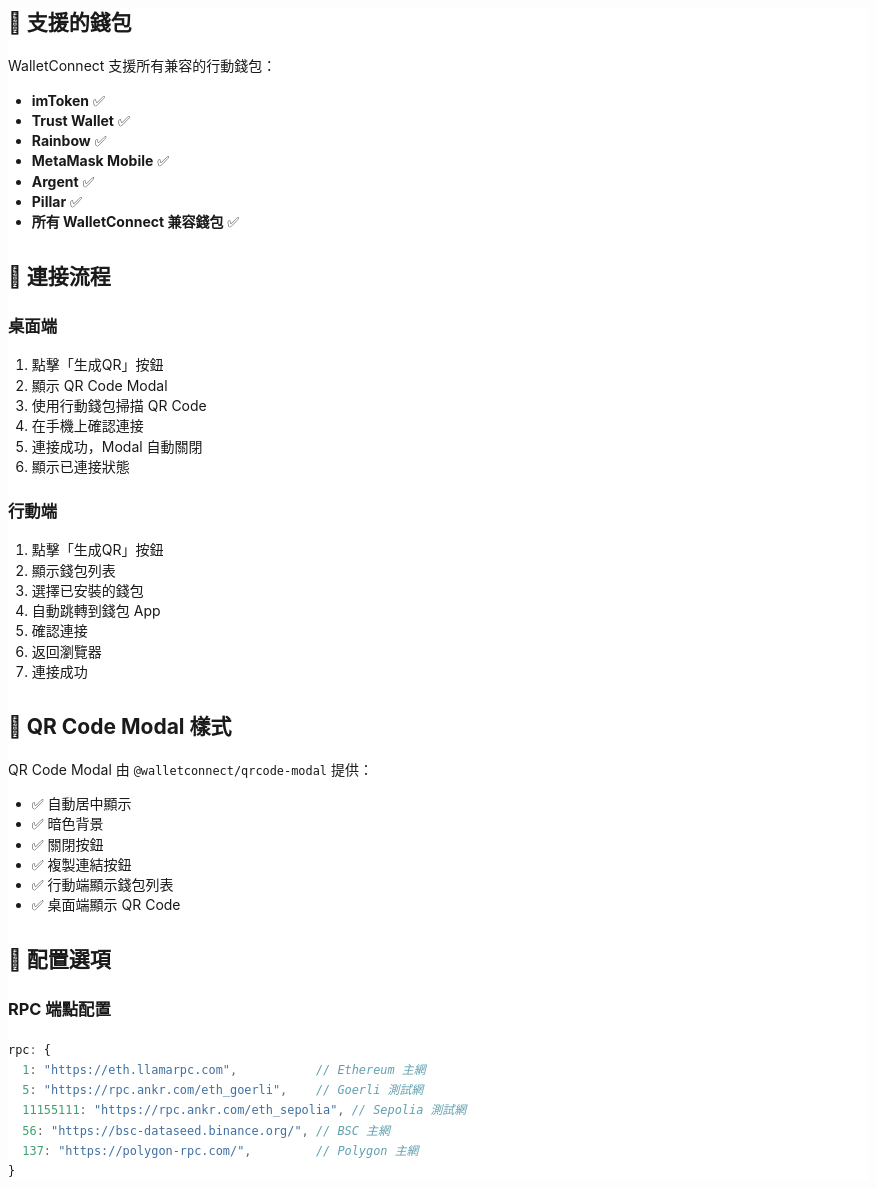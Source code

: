 ## 📱 支援的錢包

WalletConnect 支援所有兼容的行動錢包：

- **imToken** ✅
- **Trust Wallet** ✅
- **Rainbow** ✅
- **MetaMask Mobile** ✅
- **Argent** ✅
- **Pillar** ✅
- **所有 WalletConnect 兼容錢包** ✅

## 🔄 連接流程

### 桌面端
1. 點擊「生成QR」按鈕
2. 顯示 QR Code Modal
3. 使用行動錢包掃描 QR Code
4. 在手機上確認連接
5. 連接成功，Modal 自動關閉
6. 顯示已連接狀態

### 行動端
1. 點擊「生成QR」按鈕
2. 顯示錢包列表
3. 選擇已安裝的錢包
4. 自動跳轉到錢包 App
5. 確認連接
6. 返回瀏覽器
7. 連接成功

## 🎨 QR Code Modal 樣式

QR Code Modal 由 `@walletconnect/qrcode-modal` 提供：

- ✅ 自動居中顯示
- ✅ 暗色背景
- ✅ 關閉按鈕
- ✅ 複製連結按鈕
- ✅ 行動端顯示錢包列表
- ✅ 桌面端顯示 QR Code

## 🔧 配置選項

### RPC 端點配置

```typescript
rpc: {
  1: "https://eth.llamarpc.com",           // Ethereum 主網
  5: "https://rpc.ankr.com/eth_goerli",    // Goerli 測試網
  11155111: "https://rpc.ankr.com/eth_sepolia", // Sepolia 測試網
  56: "https://bsc-dataseed.binance.org/", // BSC 主網
  137: "https://polygon-rpc.com/",         // Polygon 主網
}
```
